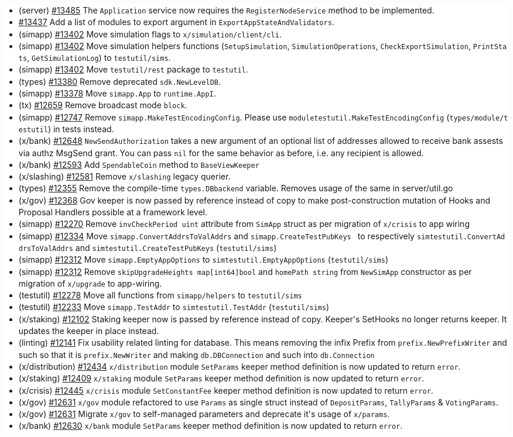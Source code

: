 - (server) [#13485](https://github.com/cosmos/cosmos-sdk/pull/13485) The `Application` service now requires the `RegisterNodeService` method to be implemented.
- [#13437](https://github.com/cosmos/cosmos-sdk/pull/13437) Add a list of modules to export argument in `ExportAppStateAndValidators`.
- (simapp) [#13402](https://github.com/cosmos/cosmos-sdk/pull/13402) Move simulation flags to `x/simulation/client/cli`.
- (simapp) [#13402](https://github.com/cosmos/cosmos-sdk/pull/13402) Move simulation helpers functions (`SetupSimulation`, `SimulationOperations`, `CheckExportSimulation`, `PrintStats`, `GetSimulationLog`) to `testutil/sims`.
- (simapp) [#13402](https://github.com/cosmos/cosmos-sdk/pull/13402) Move `testutil/rest` package to `testutil`.
- (types) [#13380](https://github.com/cosmos/cosmos-sdk/pull/13380) Remove deprecated `sdk.NewLevelDB`.
- (simapp) [#13378](https://github.com/cosmos/cosmos-sdk/pull/13378) Move `simapp.App` to `runtime.AppI`.
- (tx) [#12659](https://github.com/cosmos/cosmos-sdk/pull/12659) Remove broadcast mode `block`.
- (simapp) [#12747](https://github.com/cosmos/cosmos-sdk/pull/12747) Remove `simapp.MakeTestEncodingConfig`. Please use `moduletestutil.MakeTestEncodingConfig` (`types/module/testutil`) in tests instead.
- (x/bank) [#12648](https://github.com/cosmos/cosmos-sdk/pull/12648) `NewSendAuthorization` takes a new argument of an optional list of addresses allowed to receive bank assests via authz MsgSend grant. You can pass `nil` for the same behavior as before, i.e. any recipient is allowed.
- (x/bank) [#12593](https://github.com/cosmos/cosmos-sdk/pull/12593) Add `SpendableCoin` method to `BaseViewKeeper`
- (x/slashing) [#12581](https://github.com/cosmos/cosmos-sdk/pull/12581) Remove `x/slashing` legacy querier.
- (types) [#12355](https://github.com/cosmos/cosmos-sdk/pull/12355) Remove the compile-time `types.DBbackend` variable. Removes usage of the same in server/util.go
- (x/gov) [#12368](https://github.com/cosmos/cosmos-sdk/pull/12369) Gov keeper is now passed by reference instead of copy to make post-construction mutation of Hooks and Proposal Handlers possible at a framework level.
- (simapp) [#12270](https://github.com/cosmos/cosmos-sdk/pull/12270) Remove `invCheckPeriod uint` attribute from `SimApp` struct as per migration of `x/crisis` to app wiring
- (simapp) [#12334](https://github.com/cosmos/cosmos-sdk/pull/12334) Move `simapp.ConvertAddrsToValAddrs` and `simapp.CreateTestPubKeys ` to respectively `simtestutil.ConvertAddrsToValAddrs` and `simtestutil.CreateTestPubKeys` (`testutil/sims`)
- (simapp) [#12312](https://github.com/cosmos/cosmos-sdk/pull/12312) Move `simapp.EmptyAppOptions` to `simtestutil.EmptyAppOptions` (`testutil/sims`)
- (simapp) [#12312](https://github.com/cosmos/cosmos-sdk/pull/12312) Remove `skipUpgradeHeights map[int64]bool` and `homePath string` from `NewSimApp` constructor as per migration of `x/upgrade` to app-wiring.
- (testutil) [#12278](https://github.com/cosmos/cosmos-sdk/pull/12278) Move all functions from `simapp/helpers` to `testutil/sims`
- (testutil) [#12233](https://github.com/cosmos/cosmos-sdk/pull/12233) Move `simapp.TestAddr` to `simtestutil.TestAddr` (`testutil/sims`)
- (x/staking) [#12102](https://github.com/cosmos/cosmos-sdk/pull/12102) Staking keeper now is passed by reference instead of copy. Keeper's SetHooks no longer returns keeper. It updates the keeper in place instead.
- (linting) [#12141](https://github.com/cosmos/cosmos-sdk/pull/12141) Fix usability related linting for database. This means removing the infix Prefix from `prefix.NewPrefixWriter` and such so that it is `prefix.NewWriter` and making `db.DBConnection` and such into `db.Connection`
- (x/distribution) [#12434](https://github.com/cosmos/cosmos-sdk/pull/12434) `x/distribution` module `SetParams` keeper method definition is now updated to return `error`.
- (x/staking) [#12409](https://github.com/cosmos/cosmos-sdk/pull/12409) `x/staking` module `SetParams` keeper method definition is now updated to return `error`.
- (x/crisis) [#12445](https://github.com/cosmos/cosmos-sdk/pull/12445) `x/crisis` module `SetConstantFee` keeper method definition is now updated to return `error`.
- (x/gov) [#12631](https://github.com/cosmos/cosmos-sdk/pull/12631) `x/gov` module refactored to use `Params` as single struct instead of `DepositParams`, `TallyParams` & `VotingParams`.
- (x/gov) [#12631](https://github.com/cosmos/cosmos-sdk/pull/12631) Migrate `x/gov` to self-managed parameters and deprecate it's usage of `x/params`.
- (x/bank) [#12630](https://github.com/cosmos/cosmos-sdk/pull/12630) `x/bank` module `SetParams` keeper method definition is now updated to return `error`.